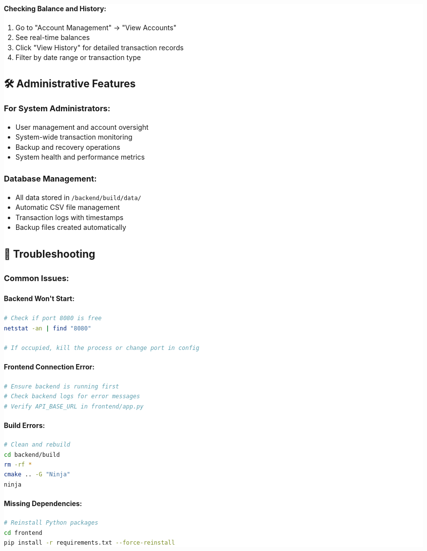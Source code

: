 #### Checking Balance and History:
1. Go to "Account Management" → "View Accounts"
2. See real-time balances
3. Click "View History" for detailed transaction records
4. Filter by date range or transaction type

## 🛠️ Administrative Features

### For System Administrators:
- User management and account oversight
- System-wide transaction monitoring
- Backup and recovery operations
- System health and performance metrics

### Database Management:
- All data stored in `/backend/build/data/`
- Automatic CSV file management
- Transaction logs with timestamps
- Backup files created automatically

## 🔧 Troubleshooting

### Common Issues:

#### Backend Won't Start:
```bash
# Check if port 8080 is free
netstat -an | find "8080"

# If occupied, kill the process or change port in config
```

#### Frontend Connection Error:
```bash
# Ensure backend is running first
# Check backend logs for error messages
# Verify API_BASE_URL in frontend/app.py
```

#### Build Errors:
```bash
# Clean and rebuild
cd backend/build
rm -rf *
cmake .. -G "Ninja"
ninja
```

#### Missing Dependencies:
```bash
# Reinstall Python packages
cd frontend
pip install -r requirements.txt --force-reinstall
```
